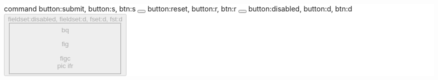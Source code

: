  <keygen />
command
 <command />
button:submit, button:s, btn:s
 <button type="submit"></button>
button:reset, button:r, btn:r
 <button type="reset"></button>
button:disabled, button:d, btn:d
 <button disabled="disabled"></
button>
fieldset:disabled, 
fieldset:d, fset:d, fst:d
 <fieldset disabled="disabled"></
fieldset>
bq
 <blockquote></blockquote>
fig
 <figure></figure>
figc
 <figcaption></figcaption>
pic
 <picture></picture>
ifr
 <iframe src="" frameborder="0"></
iframe>
emb
 <embed src="" type="" />
obj
 <object data="" type=""></object>
cap
 <caption></caption>
colg
 <colgroup></colgroup>
fst, fset
 <fieldset></fieldset>
btn
 <button></button>
optg
 <optgroup></optgroup>
tarea
 <textarea name="" id="" cols="30" 
rows="10"></textarea>
input:tel
 <input type="tel" name="" id="" />
input:number
 <input type="number" name="" id="" 
/>
input:color
 <input type="color" name="" id="" 
/>
input:checkbox, input:c
 <input type="checkbox" name="" 
id="" />
input:radio, input:r
 <input type="radio" name="" id="" 
/>
input:range
 <input type="range" name="" id="" 
/>
input:file, input:f
 <input type="file" name="" id="" />
input:submit, input:s
 <input type="submit" value="" />
input:image, input:i
